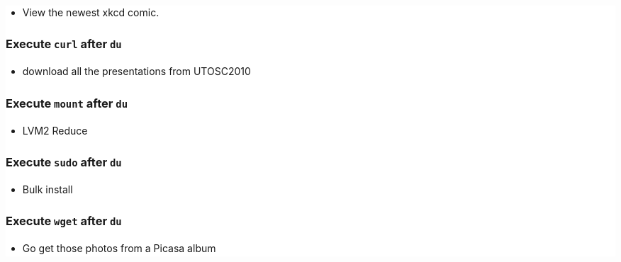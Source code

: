 - View the newest xkcd comic.

            
### Execute `curl` after `du`

- download all the presentations from UTOSC2010

            
### Execute `mount` after `du`

- LVM2 Reduce

            
### Execute `sudo` after `du`

- Bulk install

            
### Execute `wget` after `du`

- Go get those photos from a Picasa album

            
